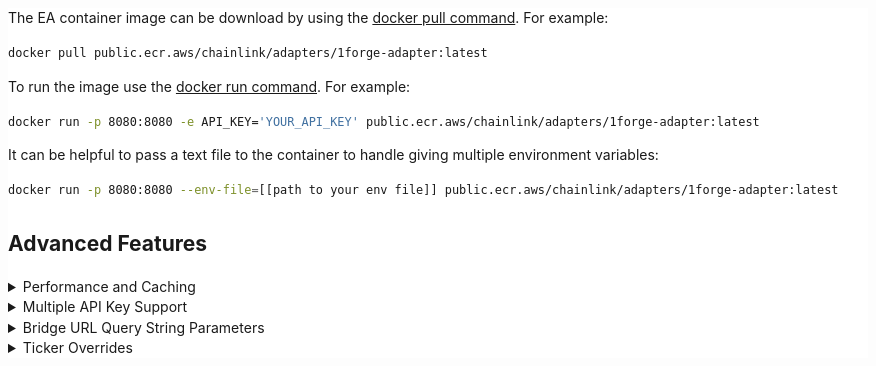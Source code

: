 The EA container image can be download by using the [docker pull command](https://docs.docker.com/engine/reference/commandline/pull/). For example:

```sh
docker pull public.ecr.aws/chainlink/adapters/1forge-adapter:latest
```

To run the image use the [docker run command](https://docs.docker.com/engine/reference/run/). For example:

```sh
docker run -p 8080:8080 -e API_KEY='YOUR_API_KEY' public.ecr.aws/chainlink/adapters/1forge-adapter:latest
```

It can be helpful to pass a text file to the container to handle giving multiple environment variables:

```sh
docker run -p 8080:8080 --env-file=[[path to your env file]] public.ecr.aws/chainlink/adapters/1forge-adapter:latest
```

## Advanced Features

<details><summary>Performance and Caching</summary></details>

<details><summary>Multiple API Key Support</summary></details>

<details><summary>Bridge URL Query String Parameters</summary></details>

<details><summary>Ticker Overrides</summary></details>
